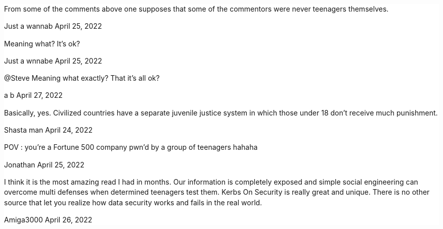 From some of the comments above one supposes that some of the commentors were never teenagers themselves.








Just a wannab April 25, 2022 

Meaning what? It’s ok?








Just a wnnabe April 25, 2022 

@Steve
Meaning what exactly? That it’s all ok?








a b April 27, 2022 

Basically, yes. Civilized countries have a separate juvenile justice system in which those under 18 don’t receive much punishment.












Shasta man April 24, 2022 

POV : you’re a Fortune 500 company pwn’d by a group of teenagers
hahaha








Jonathan April 25, 2022 

I think it is the most amazing read I had in months. Our information is completely exposed and simple social engineering can overcome multi defenses when determined teenagers test them. Kerbs On Security is really great and unique. There is no other source that let you realize how data security works and fails in the real world.








Amiga3000 April 26, 2022 
